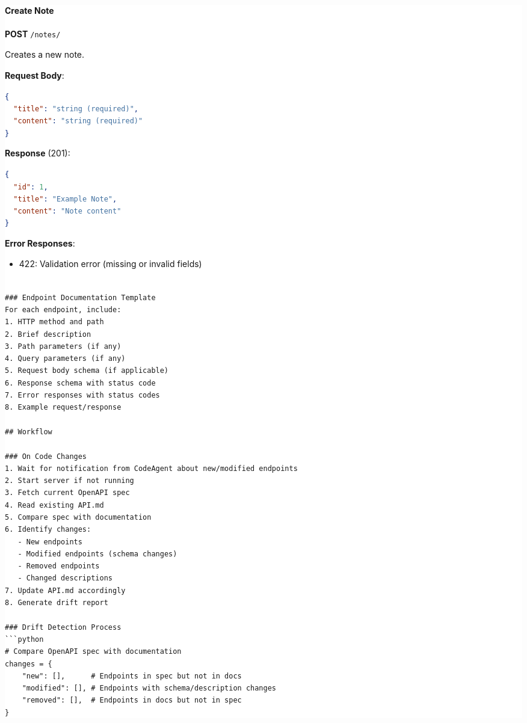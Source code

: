 #### Create Note
**POST** `/notes/`

Creates a new note.

**Request Body**:
```json
{
  "title": "string (required)",
  "content": "string (required)"
}
```

**Response** (201):
```json
{
  "id": 1,
  "title": "Example Note",
  "content": "Note content"
}
```

**Error Responses**:
- 422: Validation error (missing or invalid fields)
```

### Endpoint Documentation Template
For each endpoint, include:
1. HTTP method and path
2. Brief description
3. Path parameters (if any)
4. Query parameters (if any)
5. Request body schema (if applicable)
6. Response schema with status code
7. Error responses with status codes
8. Example request/response

## Workflow

### On Code Changes
1. Wait for notification from CodeAgent about new/modified endpoints
2. Start server if not running
3. Fetch current OpenAPI spec
4. Read existing API.md
5. Compare spec with documentation
6. Identify changes:
   - New endpoints
   - Modified endpoints (schema changes)
   - Removed endpoints
   - Changed descriptions
7. Update API.md accordingly
8. Generate drift report

### Drift Detection Process
```python
# Compare OpenAPI spec with documentation
changes = {
    "new": [],      # Endpoints in spec but not in docs
    "modified": [], # Endpoints with schema/description changes
    "removed": [],  # Endpoints in docs but not in spec
}
```
